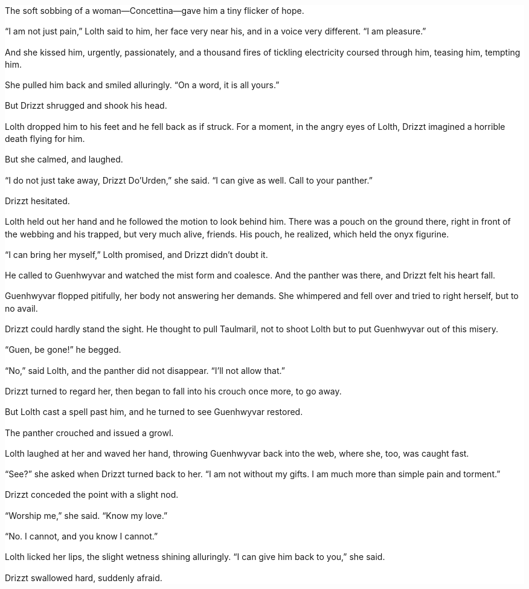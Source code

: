 The soft sobbing of a woman—Concettina—gave him a tiny flicker of hope.

“I am not just pain,” Lolth said to him, her face very near his, and in a voice very different. “I am pleasure.”

And she kissed him, urgently, passionately, and a thousand fires of tickling electricity coursed through him, teasing him, tempting him.

She pulled him back and smiled alluringly. “On a word, it is all yours.”

But Drizzt shrugged and shook his head.

Lolth dropped him to his feet and he fell back as if struck. For a moment, in the angry eyes of Lolth, Drizzt imagined a horrible death flying for him.

But she calmed, and laughed.

“I do not just take away, Drizzt Do’Urden,” she said. “I can give as well. Call to your panther.”

Drizzt hesitated.

Lolth held out her hand and he followed the motion to look behind him. There was a pouch on the ground there, right in front of the webbing and his trapped, but very much alive, friends. His pouch, he realized, which held the onyx figurine.

“I can bring her myself,” Lolth promised, and Drizzt didn’t doubt it.

He called to Guenhwyvar and watched the mist form and coalesce. And the panther was there, and Drizzt felt his heart fall.

Guenhwyvar flopped pitifully, her body not answering her demands. She whimpered and fell over and tried to right herself, but to no avail.

Drizzt could hardly stand the sight. He thought to pull Taulmaril, not to shoot Lolth but to put Guenhwyvar out of this misery.

“Guen, be gone!” he begged.

“No,” said Lolth, and the panther did not disappear. “I’ll not allow that.”

Drizzt turned to regard her, then began to fall into his crouch once more, to go away.

But Lolth cast a spell past him, and he turned to see Guenhwyvar restored.

The panther crouched and issued a growl.

Lolth laughed at her and waved her hand, throwing Guenhwyvar back into the web, where she, too, was caught fast.

“See?” she asked when Drizzt turned back to her. “I am not without my gifts. I am much more than simple pain and torment.”

Drizzt conceded the point with a slight nod.

“Worship me,” she said. “Know my love.”

“No. I cannot, and you know I cannot.”

Lolth licked her lips, the slight wetness shining alluringly. “I can give him back to you,” she said.

Drizzt swallowed hard, suddenly afraid.
